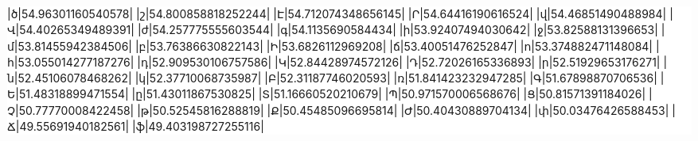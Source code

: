 |ծ|54.96301160540578|
|շ|54.800858818252244|
|Է|54.712074348656145|
|Ր|54.64416190616524|
|վ|54.46851490488984|
|Վ|54.40265349489391|
|ժ|54.257775555603544|
|գ|54.1135690584434|
|ի|53.92407494030642|
|ջ|53.82588131396653|
|մ|53.81455942384506|
|բ|53.76386630822143|
|Ի|53.6826112969208|
|ճ|53.40051476252847|
|ո|53.374882471148084|
|հ|53.055014277187276|
|դ|52.909530106757586|
|Կ|52.84428974572126|
|Դ|52.72026165336893|
|ր|52.51929653176271|
|ն|52.45106078468262|
|կ|52.37710068735987|
|Բ|52.31187746020593|
|ռ|51.841423232947285|
|Գ|51.67898870706536|
|Ե|51.48318899471554|
|ը|51.43011867530825|
|Տ|51.16660520210679|
|Պ|50.971570006568676|
|Ց|50.81571391184026|
|Չ|50.77770008422458|
|թ|50.52545816288819|
|Ք|50.45485096695814|
|Ժ|50.40430889704134|
|փ|50.03476426588453|
|Ճ|49.55691940182561|
|ֆ|49.403198727255116|